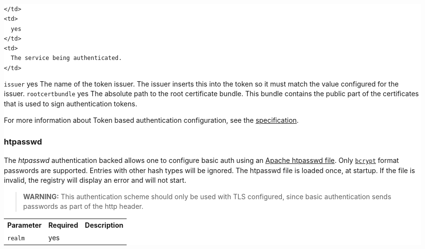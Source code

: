     </td>
    <td>
      yes
    </td>
    <td>
      The service being authenticated.
    </td>
  </tr>
    <tr>
    <td>
      <code>issuer</code>
    </td>
    <td>
      yes
    </td>
    <td>
The name of the token issuer. The issuer inserts this into
the token so it must match the value configured for the issuer.
    </td>
  </tr>
    <tr>
    <td>
      <code>rootcertbundle</code>
    </td>
    <td>
      yes
     </td>
    <td>
The absolute path to the root certificate bundle. This bundle contains the
public part of the certificates that is used to sign authentication tokens.
     </td>
  </tr>
</table>

For more information about Token based authentication configuration, see the [specification](spec/auth/token.md).

### htpasswd

The _htpasswd_ authentication backed allows one to configure basic auth using an
[Apache htpasswd
file](https://httpd.apache.org/docs/2.4/programs/htpasswd.html). Only
[`bcrypt`](http://en.wikipedia.org/wiki/Bcrypt) format passwords are supported.
Entries with other hash types will be ignored. The htpasswd file is loaded once,
at startup. If the file is invalid, the registry will display an error and will
not start.

> __WARNING:__ This authentication scheme should only be used with TLS
> configured, since basic authentication sends passwords as part of the http
> header.

<table>
  <tr>
    <th>Parameter</th>
    <th>Required</th>
    <th>Description</th>
  </tr>
  <tr>
    <td>
      <code>realm</code>
    </td>
    <td>
      yes
    </td>
    <td>
